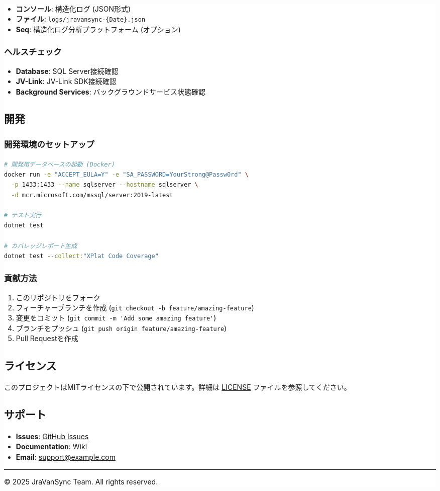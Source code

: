- **コンソール**: 構造化ログ (JSON形式)
- **ファイル**: `logs/jravansync-{Date}.json`
- **Seq**: 構造化ログ分析プラットフォーム (オプション)

### ヘルスチェック

- **Database**: SQL Server接続確認
- **JV-Link**: JV-Link SDK接続確認
- **Background Services**: バックグラウンドサービス状態確認

## 開発

### 開発環境のセットアップ

```bash
# 開発用データベースの起動 (Docker)
docker run -e "ACCEPT_EULA=Y" -e "SA_PASSWORD=YourStrong@Passw0rd" \
  -p 1433:1433 --name sqlserver --hostname sqlserver \
  -d mcr.microsoft.com/mssql/server:2019-latest

# テスト実行
dotnet test

# カバレッジレポート生成
dotnet test --collect:"XPlat Code Coverage"
```

### 貢献方法

1. このリポジトリをフォーク
2. フィーチャーブランチを作成 (`git checkout -b feature/amazing-feature`)
3. 変更をコミット (`git commit -m 'Add some amazing feature'`)
4. ブランチをプッシュ (`git push origin feature/amazing-feature`)
5. Pull Requestを作成

## ライセンス

このプロジェクトはMITライセンスの下で公開されています。詳細は [LICENSE](LICENSE) ファイルを参照してください。

## サポート

- **Issues**: [GitHub Issues](https://github.com/your-repo/KeibaCICD.JraVanSync/issues)
- **Documentation**: [Wiki](https://github.com/your-repo/KeibaCICD.JraVanSync/wiki)
- **Email**: support@example.com

---

© 2025 JraVanSync Team. All rights reserved.
